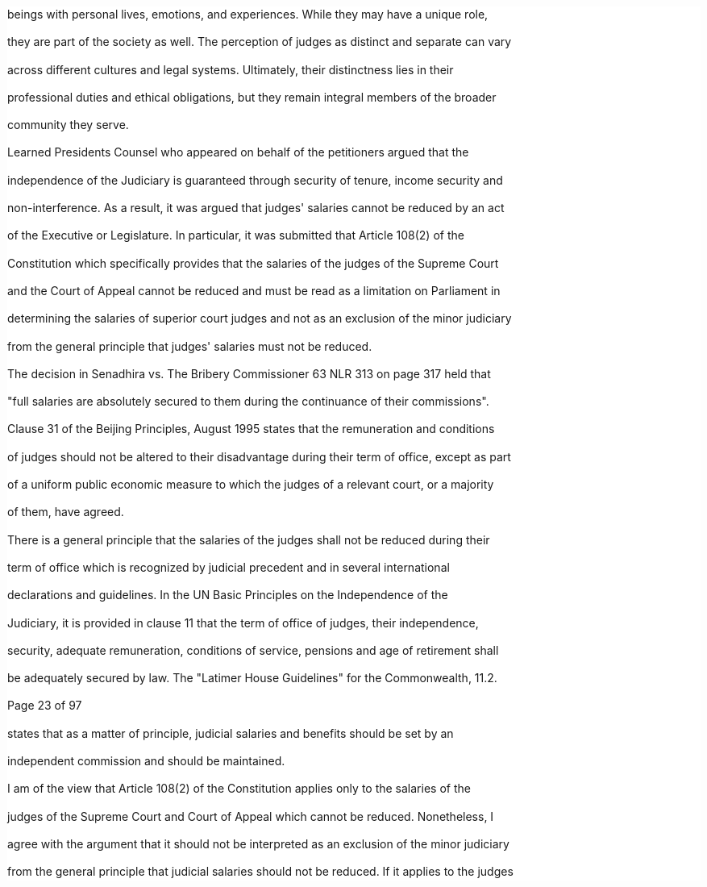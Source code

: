 beings with personal lives, emotions, and experiences. While they may have a unique role,

they are part of the society as well. The perception of judges as distinct and separate can vary

across different cultures and legal systems. Ultimately, their distinctness lies in their

professional duties and ethical obligations, but they remain integral members of the broader

community they serve.

Learned Presidents Counsel who appeared on behalf of the petitioners argued that the

independence of the Judiciary is guaranteed through security of tenure, income security and

non-interference. As a result, it was argued that judges' salaries cannot be reduced by an act

of the Executive or Legislature. In particular, it was submitted that Article 108(2) of the

Constitution which specifically provides that the salaries of the judges of the Supreme Court

and the Court of Appeal cannot be reduced and must be read as a limitation on Parliament in

determining the salaries of superior court judges and not as an exclusion of the minor judiciary

from the general principle that judges' salaries must not be reduced.

The decision in Senadhira vs. The Bribery Commissioner 63 NLR 313 on page 317 held that

"full salaries are absolutely secured to them during the continuance of their commissions".

Clause 31 of the Beijing Principles, August 1995 states that the remuneration and conditions

of judges should not be altered to their disadvantage during their term of office, except as part

of a uniform public economic measure to which the judges of a relevant court, or a majority

of them, have agreed.

There is a general principle that the salaries of the judges shall not be reduced during their

term of office which is recognized by judicial precedent and in several international

declarations and guidelines. In the UN Basic Principles on the Independence of the

Judiciary, it is provided in clause 11 that the term of office of judges, their independence,

security, adequate remuneration, conditions of service, pensions and age of retirement shall

be adequately secured by law. The "Latimer House Guidelines" for the Commonwealth, 11.2.

Page 23 of 97

states that as a matter of principle, judicial salaries and benefits should be set by an

independent commission and should be maintained.

I am of the view that Article 108(2) of the Constitution applies only to the salaries of the

judges of the Supreme Court and Court of Appeal which cannot be reduced. Nonetheless, I

agree with the argument that it should not be interpreted as an exclusion of the minor judiciary

from the general principle that judicial salaries should not be reduced. If it applies to the judges
